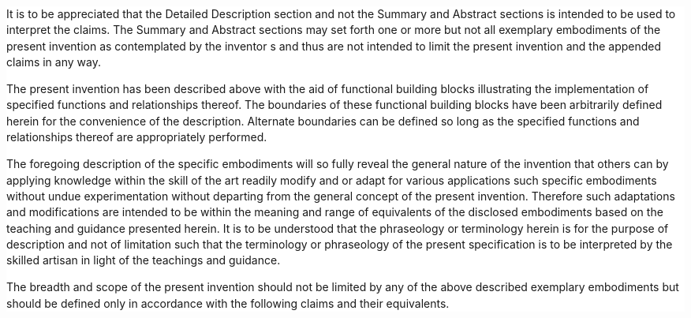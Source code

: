 It is to be appreciated that the Detailed Description section and not the Summary and Abstract sections is intended to be used to interpret the claims. The Summary and Abstract sections may set forth one or more but not all exemplary embodiments of the present invention as contemplated by the inventor s and thus are not intended to limit the present invention and the appended claims in any way.

The present invention has been described above with the aid of functional building blocks illustrating the implementation of specified functions and relationships thereof. The boundaries of these functional building blocks have been arbitrarily defined herein for the convenience of the description. Alternate boundaries can be defined so long as the specified functions and relationships thereof are appropriately performed.

The foregoing description of the specific embodiments will so fully reveal the general nature of the invention that others can by applying knowledge within the skill of the art readily modify and or adapt for various applications such specific embodiments without undue experimentation without departing from the general concept of the present invention. Therefore such adaptations and modifications are intended to be within the meaning and range of equivalents of the disclosed embodiments based on the teaching and guidance presented herein. It is to be understood that the phraseology or terminology herein is for the purpose of description and not of limitation such that the terminology or phraseology of the present specification is to be interpreted by the skilled artisan in light of the teachings and guidance.

The breadth and scope of the present invention should not be limited by any of the above described exemplary embodiments but should be defined only in accordance with the following claims and their equivalents.

